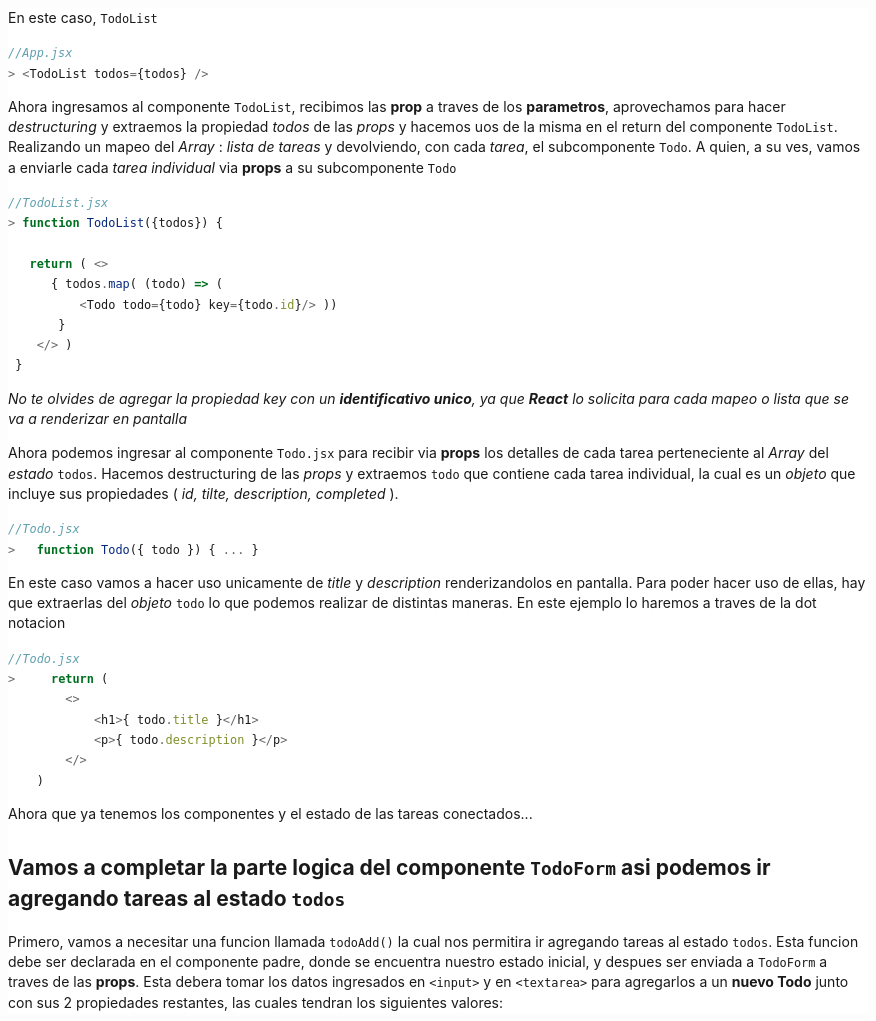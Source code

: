 En este caso, `TodoList` 

``` javascript
//App.jsx
> <TodoList todos={todos} />
```
Ahora ingresamos al componente `TodoList`, recibimos las **prop** a traves de los **parametros**, aprovechamos para hacer *destructuring* y extraemos la propiedad *todos* de las *props* y hacemos uos de la misma en el return del componente `TodoList`. Realizando un mapeo del *Array* : *lista de tareas* y devolviendo, con cada *tarea*, el subcomponente `Todo`. A quien, a su ves, vamos a enviarle cada *tarea individual* via **props** a su subcomponente `Todo`

``` javascript
//TodoList.jsx
> function TodoList({todos}) {  
    
   return ( <>
      { todos.map( (todo) => (
          <Todo todo={todo} key={todo.id}/> ))
       }  
    </> )
 }
```
*No te olvides de agregar la propiedad *key* con un **identificativo unico**, ya que **React** lo solicita para cada *mapeo* o *lista* que se va a renderizar en pantalla*

Ahora podemos ingresar al componente `Todo.jsx` para recibir via **props** los detalles de cada tarea perteneciente al *Array* del *estado* `todos`. Hacemos destructuring de las *props* y extraemos `todo` que contiene cada tarea individual, la cual es un *objeto* que incluye sus propiedades ( *id, tilte, description, completed* ). 

``` javascript
//Todo.jsx
>   function Todo({ todo }) { ... }
```

En este caso vamos a hacer uso unicamente de *title* y *description* renderizandolos en pantalla. Para poder hacer uso de ellas, hay que extraerlas del *objeto* `todo` lo que podemos realizar de distintas maneras. En este ejemplo lo haremos a traves de la dot notacion

``` javascript
//Todo.jsx
>     return (
        <>
            <h1>{ todo.title }</h1>
            <p>{ todo.description }</p>
        </>
    )
```
Ahora que ya tenemos los componentes y el estado de las tareas conectados...

## Vamos a completar la parte logica del componente `TodoForm` asi podemos ir agregando tareas al estado `todos`

Primero, vamos a necesitar una funcion llamada `todoAdd()` la cual nos permitira ir agregando tareas al estado `todos`. Esta funcion debe ser declarada en el componente padre, donde se encuentra nuestro estado inicial, y despues ser enviada a `TodoForm` a traves de las **props**.
Esta debera tomar los datos ingresados en `<input>` y en `<textarea>` para agregarlos a un **nuevo Todo** junto con sus 2 propiedades restantes, las cuales tendran los siguientes valores:
